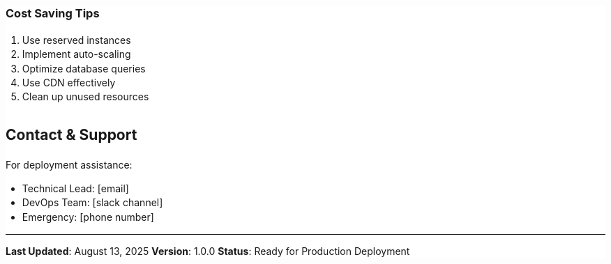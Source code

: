 ### Cost Saving Tips
1. Use reserved instances
2. Implement auto-scaling
3. Optimize database queries
4. Use CDN effectively
5. Clean up unused resources

## Contact & Support

For deployment assistance:
- Technical Lead: [email]
- DevOps Team: [slack channel]
- Emergency: [phone number]

---

**Last Updated**: August 13, 2025
**Version**: 1.0.0
**Status**: Ready for Production Deployment